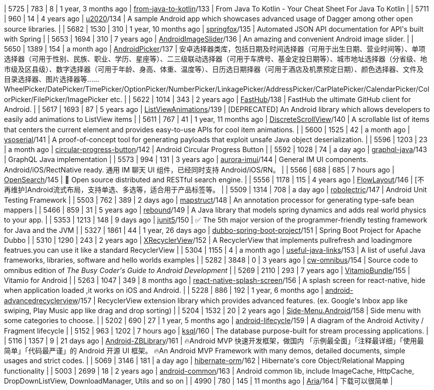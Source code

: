 | 5725 | 783 | 8 | 1 year, 3 months ago | [from-java-to-kotlin](https://github.com/MindorksOpenSource/from-java-to-kotlin)/133 | From Java To Kotlin - Your Cheat Sheet For Java To Kotlin |
| 5711 | 960 | 14 | 4 years ago | [u2020](https://github.com/JakeWharton/u2020)/134 | A sample Android app which showcases advanced usage of Dagger among other open source libraries. |
| 5682 | 1530 | 310 | 1 year, 10 months ago | [springfox](https://github.com/springfox/springfox)/135 | Automated JSON API documentation for API's built with Spring |
| 5653 | 1694 | 310 | 7 years ago | [AndroidImageSlider](https://github.com/daimajia/AndroidImageSlider)/136 | An amazing and convenient Android image slider. |
| 5650 | 1389 | 154 | a month ago | [AndroidPicker](https://github.com/gzu-liyujiang/AndroidPicker)/137 | 安卓选择器类库，包括日期及时间选择器（可用于出生日期、营业时间等）、单项选择器（可用于性别、民族、职业、学历、星座等）、二三级联动选择器（可用于车牌号、基金定投日期等）、城市地址选择器（分省级、地市级及区县级）、数字选择器（可用于年龄、身高、体重、温度等）、日历选日期择器（可用于酒店及机票预定日期）、颜色选择器、文件及目录选择器、图片选择器等……WheelPicker/DatePicker/TimePicker/OptionPicker/NumberPicker/LinkagePicker/AddressPicker/CarPlatePicker/CalendarPicker/ColorPicker/FilePicker/ImagePicker etc.  |
| 5622 | 1014 | 343 | 2 years ago | [FastHub](https://github.com/k0shk0sh/FastHub)/138 | FastHub the ultimate GitHub client for Android. |
| 5617 | 1693 | 87 | 5 years ago | [ListViewAnimations](https://github.com/nhaarman/ListViewAnimations)/139 | [DEPRECATED] An Android library which allows developers to easily add animations to ListView items |
| 5611 | 767 | 41 | 1 year, 11 months ago | [DiscreteScrollView](https://github.com/yarolegovich/DiscreteScrollView)/140 | A scrollable list of items that centers the current element and provides easy-to-use APIs for cool item animations. |
| 5600 | 1525 | 42 | a month ago | [ysoserial](https://github.com/frohoff/ysoserial)/141 | A proof-of-concept tool for generating payloads that exploit unsafe Java object deserialization. |
| 5596 | 1203 | 23 | a month ago | [circular-progress-button](https://github.com/dmytrodanylyk/circular-progress-button)/142 | Android Circular Progress Button |
| 5592 | 1028 | 74 | a day ago | [graphql-java](https://github.com/graphql-java/graphql-java)/143 | GraphQL Java implementation |
| 5573 | 994 | 131 | 3 years ago | [aurora-imui](https://github.com/jpush/aurora-imui)/144 | General IM UI components. Android/iOS/RectNative ready.  通用 IM 聊天 UI 组件，已经同时支持 Android/iOS/RN。 |
| 5566 | 688 | 685 | 7 hours ago | [OpenSearch](https://github.com/opensearch-project/OpenSearch)/145 | 🔎 Open source distributed and RESTful search engine. |
| 5556 | 1178 | 115 | 4 years ago | [FlowLayout](https://github.com/hongyangAndroid/FlowLayout)/146 | [不再维护]Android流式布局，支持单选、多选等，适合用于产品标签等。 |
| 5509 | 1314 | 708 | a day ago | [robolectric](https://github.com/robolectric/robolectric)/147 | Android Unit Testing Framework |
| 5503 | 762 | 389 | 2 days ago | [mapstruct](https://github.com/mapstruct/mapstruct)/148 | An annotation processor for generating type-safe bean mappers |
| 5466 | 859 | 31 | 5 years ago | [rebound](https://github.com/facebookarchive/rebound)/149 | A Java library that models spring dynamics and adds real world physics to your app.  |
| 5353 | 1213 | 148 | 9 days ago | [junit5](https://github.com/junit-team/junit5)/150 | ✅ The 5th major version of the programmer-friendly testing framework for Java and the JVM |
| 5327 | 1861 | 44 | 1 year, 26 days ago | [dubbo-spring-boot-project](https://github.com/apache/dubbo-spring-boot-project)/151 | Spring Boot Project for Apache Dubbo |
| 5310 | 1290 | 243 | 2 years ago | [XRecyclerView](https://github.com/XRecyclerView/XRecyclerView)/152 | A RecyclerView that implements pullrefresh and loadingmore featrues.you can use it like a standard RecyclerView |
| 5304 | 1155 | 4 | a month ago | [useful-java-links](https://github.com/Vedenin/useful-java-links)/153 | A list of useful Java frameworks, libraries, software and hello worlds examples |
| 5282 | 3848 | 0 | 3 years ago | [cw-omnibus](https://github.com/commonsguy/cw-omnibus)/154 | Source code to omnibus edition of _The Busy Coder's Guide to Android Development_ |
| 5269 | 2110 | 293 | 7 years ago | [VitamioBundle](https://github.com/yixia/VitamioBundle)/155 | Vitamio for Android |
| 5263 | 1047 | 349 | 8 months ago | [react-native-splash-screen](https://github.com/crazycodeboy/react-native-splash-screen)/156 | A splash screen for react-native, hide when application loaded ,it works on iOS and Android. |
| 5228 | 886 | 192 | 1 year, 6 months ago | [android-advancedrecyclerview](https://github.com/h6ah4i/android-advancedrecyclerview)/157 | RecyclerView extension library which provides advanced features. (ex. Google's Inbox app like swiping, Play Music app like drag and drop sorting) |
| 5204 | 1532 | 20 | 2 years ago | [Side-Menu.Android](https://github.com/Yalantis/Side-Menu.Android)/158 | Side menu with some categories to choose. |
| 5202 | 690 | 27 | 1 year, 5 months ago | [android-lifecycle](https://github.com/xxv/android-lifecycle)/159 | A diagram of the Android Activity / Fragment lifecycle |
| 5152 | 963 | 1202 | 7 hours ago | [ksql](https://github.com/confluentinc/ksql)/160 | The database purpose-built for stream processing applications. |
| 5116 | 1357 | 9 | 21 days ago | [Android-ZBLibrary](https://github.com/TommyLemon/Android-ZBLibrary)/161 | 🔥Android MVP 快速开发框架，做国内 「示例最全面」「注释最详细」「使用最简单」「代码最严谨」的 Android 开源 UI 框架。                🔥An Android MVP Framework with many demos, detailed documents, simple usages and strict codes. |
| 5069 | 3146 | 181 | a day ago | [hibernate-orm](https://github.com/hibernate/hibernate-orm)/162 | Hibernate's core Object/Relational Mapping functionality |
| 5003 | 2699 | 18 | 2 years ago | [android-common](https://github.com/Trinea/android-common)/163 | Android common lib, include ImageCache, HttpCache, DropDownListView, DownloadManager, Utils and so on |
| 4990 | 780 | 145 | 11 months ago | [Aria](https://github.com/AriaLyy/Aria)/164 | 下载可以很简单 |